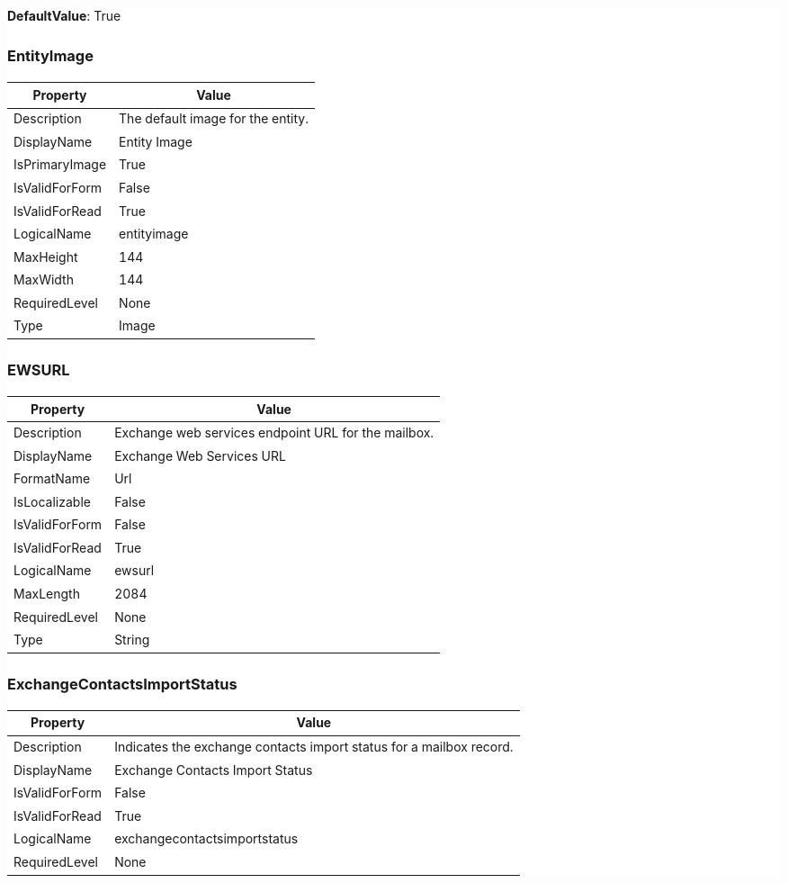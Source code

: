 **DefaultValue**: True



### <a name="BKMK_EntityImage"></a> EntityImage

|Property|Value|
|--------|-----|
|Description|The default image for the entity.|
|DisplayName|Entity Image|
|IsPrimaryImage|True|
|IsValidForForm|False|
|IsValidForRead|True|
|LogicalName|entityimage|
|MaxHeight|144|
|MaxWidth|144|
|RequiredLevel|None|
|Type|Image|


### <a name="BKMK_EWSURL"></a> EWSURL

|Property|Value|
|--------|-----|
|Description|Exchange web services endpoint URL for the mailbox.|
|DisplayName|Exchange Web Services URL|
|FormatName|Url|
|IsLocalizable|False|
|IsValidForForm|False|
|IsValidForRead|True|
|LogicalName|ewsurl|
|MaxLength|2084|
|RequiredLevel|None|
|Type|String|


### <a name="BKMK_ExchangeContactsImportStatus"></a> ExchangeContactsImportStatus

|Property|Value|
|--------|-----|
|Description|Indicates the exchange contacts import status for a mailbox record.|
|DisplayName|Exchange Contacts Import Status|
|IsValidForForm|False|
|IsValidForRead|True|
|LogicalName|exchangecontactsimportstatus|
|RequiredLevel|None|